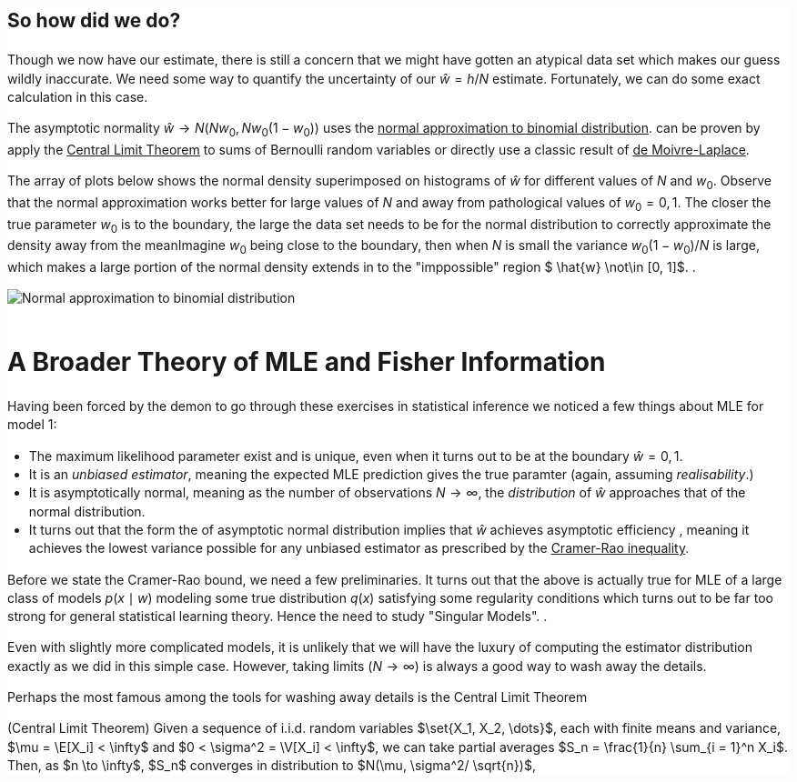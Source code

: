 ## So how did we do? 
Though we now have our estimate, there is still a concern that we might have gotten an atypical data set which makes our guess wildly inaccurate. We need some way to quantify the uncertainty of our $\hat{w} = h / N$ estimate. Fortunately, we can do some exact calculation in this case. 

<iframe src="https://drive.google.com/file/d/1BiPdUnsiFyvqI-nsOpYpGEtwH0og-gv0/preview"></iframe>


The asymptotic normality $\hat{w} \to N(Nw_0, Nw_0 (1 - w_0))$ uses the [normal approximation to binomial distribution](https://en.wikipedia.org/wiki/Binomial_distribution#Normal_approximation).<span sidenote> can be proven by apply the <a href="https://en.wikipedia.org/wiki/Central_limit_theorem">Central Limit Theorem</a> to sums of Bernoulli random variables or directly use a classic result of <a href="https://en.wikipedia.org/wiki/De_Moivre%E2%80%93Laplace_theorem">de Moivre-Laplace</a>.</span>

The array of plots below shows the normal density superimposed on histograms of $\hat{w}$ for different values of $N$ and $w_0$. Observe that the normal approximation works better for large values of $N$ and away from pathological values of $w_0 = 0, 1$. The closer the true parameter $w_0$ is to the boundary, the large the data set needs to be for the normal distribution to correctly approximate the density away from the mean<span sidenote>Imagine $w_0$ being close to the boundary, then when $N$ is small the variance $w_0(1 - w_0) / N$ is large, which makes a large portion of the normal density extends in to the "imppossible" region $ \hat{w} \not\in [0, 1]$. </span>.

![Normal approximation to binomial distribution](/2022-01-13/normal_approx_to_binom.png)


# A Broader Theory of MLE and Fisher Information
Having been forced by the demon to go through these exercises in statistical inference we noticed a few things about MLE for model 1: 
  - The maximum likelihood parameter exist and is unique, even when it turns out to be at the boundary $\hat{w} = 0, 1$. 
  - It is an _unbiased estimator_, meaning the expected MLE prediction gives the true paramter (again, assuming _realisability_.)
  - It is asymptotically normal, meaning as the number of observations $N \to \infty$, the _distribution_ of $\hat{w}$ approaches that of the normal distribution. 
  - It turns out that the form the of asymptotic normal distribution implies that $\hat{w}$ achieves <span def> asymptotic efficiency </span>, meaning it achieves the lowest variance possible for any unbiased estimator as prescribed by the [Cramer-Rao inequality](https://en.wikipedia.org/wiki/Cram%C3%A9r%E2%80%93Rao_bound).

Before we state the Cramer-Rao bound, we need a few preliminaries. It turns out that the above is actually true for MLE of a large class of models $p(x \mid w)$ modeling some true distribution $q(x)$ satisfying some regularity conditions<span sidenote> which turns out to be far too strong for general statistical learning theory. Hence the need to study "Singular Models". </span>. 

Even with slightly more complicated models, it is unlikely that we will have the luxury of computing the estimator distribution exactly as we did in this simple case. However, taking limits ($N \to \infty$) is always a good way to wash away the details. 

Perhaps the most famous among the tools for washing away details is the Central Limit Theorem

<div class=theorem>
  (Central Limit Theorem) Given a sequence of i.i.d. random variables $\set{X_1, X_2, \dots}$, each with finite means and variance, $\mu = \E[X_i] < \infty$ and $0 < \sigma^2 = \V[X_i] < \infty$, we can take partial averages $S_n = \frac{1}{n} \sum_{i = 1}^n X_i$. Then, as $n \to \infty$, $S_n$ converges in distribution to $N(\mu, \sigma^2/ \sqrt{n})$, 
